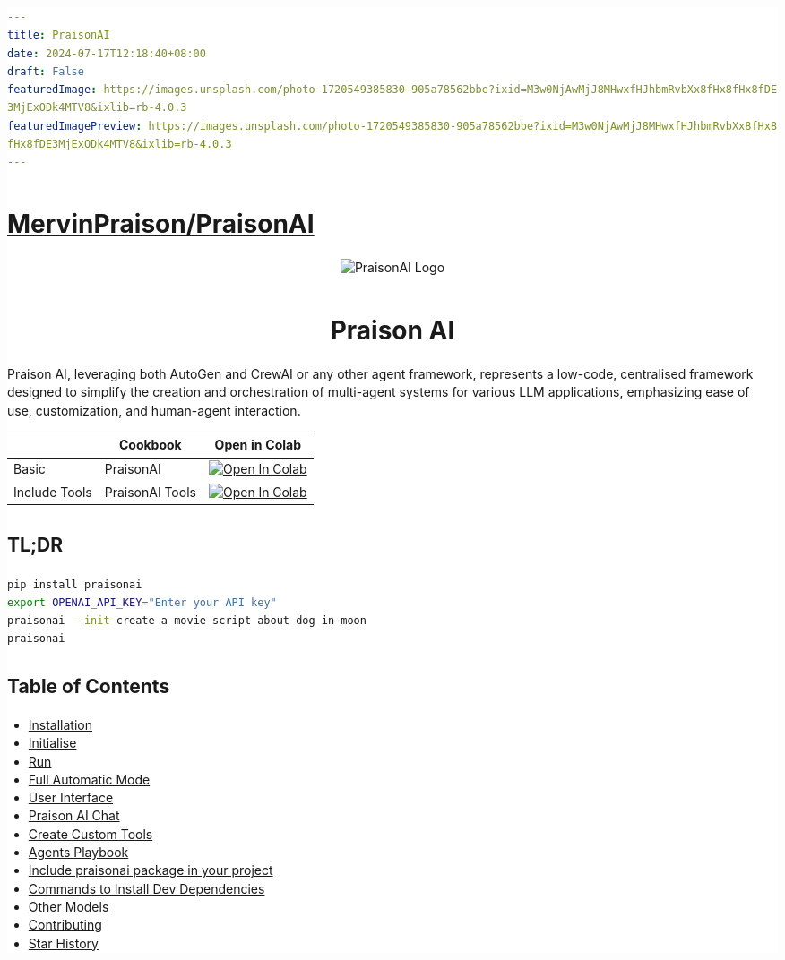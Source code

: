 ```yaml
---
title: PraisonAI
date: 2024-07-17T12:18:40+08:00
draft: False
featuredImage: https://images.unsplash.com/photo-1720549385830-905a78562bbe?ixid=M3w0NjAwMjJ8MHwxfHJhbmRvbXx8fHx8fHx8fDE3MjExODk4MTV8&ixlib=rb-4.0.3
featuredImagePreview: https://images.unsplash.com/photo-1720549385830-905a78562bbe?ixid=M3w0NjAwMjJ8MHwxfHJhbmRvbXx8fHx8fHx8fDE3MjExODk4MTV8&ixlib=rb-4.0.3
---
```


# [MervinPraison/PraisonAI](https://github.com/MervinPraison/PraisonAI)

<p align="center">
  <picture>
    <source media="(prefers-color-scheme: dark)" srcset="docs/images/praisonai-logo-large.png">
    <source media="(prefers-color-scheme: light)" srcset="docs/images/praisonai-logo-black-large.png">
    <img alt="PraisonAI Logo" src="docs/images/praisonai-logo-black-large.png">
  </picture>
</p>
<div align="center">

# Praison AI

</div>

Praison AI, leveraging both AutoGen and CrewAI or any other agent framework, represents a low-code, centralised framework designed to simplify the creation and orchestration of multi-agent systems for various LLM applications, emphasizing ease of use, customization, and human-agent interaction.

|  | Cookbook | Open in Colab |
| --- | --- | --- |
| Basic | PraisonAI | <a target="_blank" href="https://colab.research.google.com/github/MervinPraison/PraisonAI/blob/main/cookbooks/praisonai-googlecolab.ipynb"><img src="https://colab.research.google.com/assets/colab-badge.svg" alt="Open In Colab"/></a> |
| Include Tools | PraisonAI Tools | <a target="_blank" href="https://colab.research.google.com/github/MervinPraison/PraisonAI/blob/main/cookbooks/praisonai-tools-googlecolab.ipynb"><img src="https://colab.research.google.com/assets/colab-badge.svg" alt="Open In Colab"/></a> |

## TL;DR
```bash
pip install praisonai
export OPENAI_API_KEY="Enter your API key"
praisonai --init create a movie script about dog in moon
praisonai
```

## Table of Contents

- [Installation](#installation)
- [Initialise](#initialise)
- [Run](#run)
- [Full Automatic Mode](#full-automatic-mode)
- [User Interface](#user-interface)
- [Praison AI Chat](#praison-ai-chat)
- [Create Custom Tools](#create-custom-tools)
- [Agents Playbook](#agents-playbook)
- [Include praisonai package in your project](#include-praisonai-package-in-your-project)
- [Commands to Install Dev Dependencies](#commands-to-install-dependencies)
- [Other Models](#other-models)
- [Contributing](#contributing)
- [Star History](#star-history)
